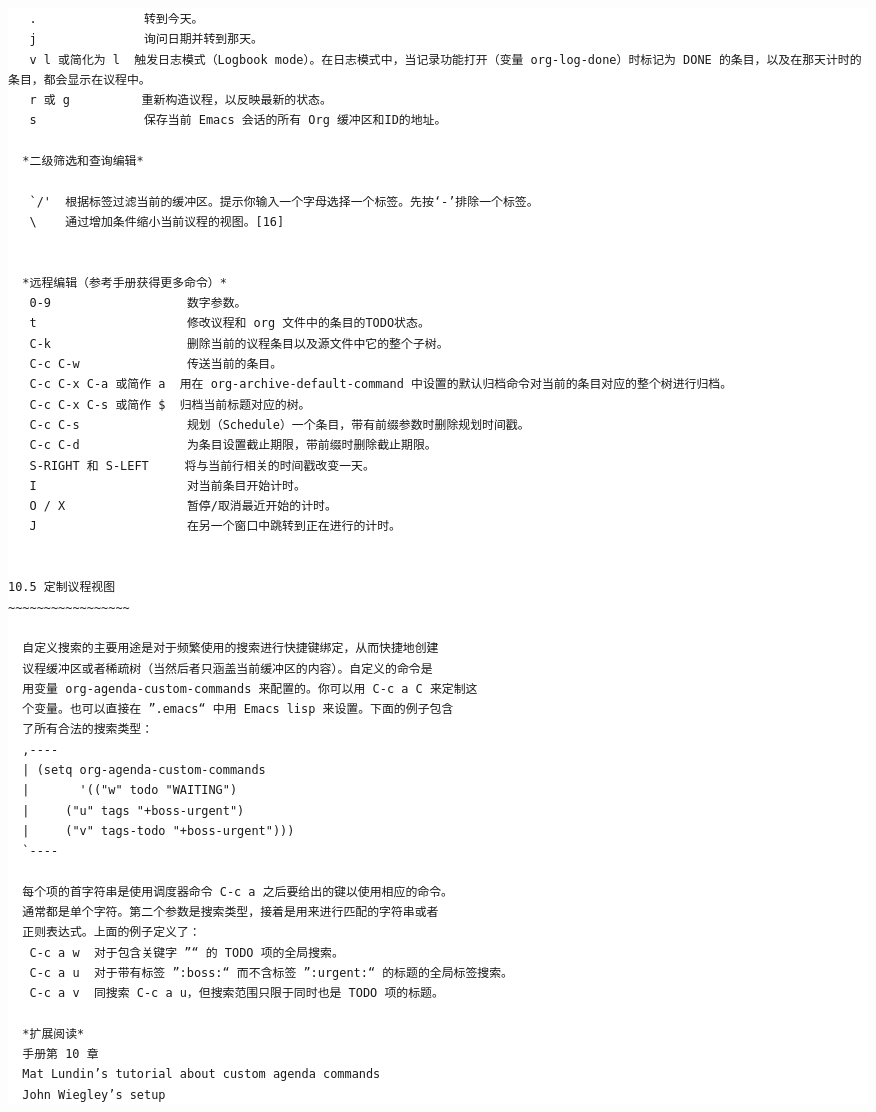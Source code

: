 ~~~~~~~~~~~~~~~~~~~~~~
   .               转到今天。                                                                                                                                    
   j               询问日期并转到那天。                                                                                                                          
   v l 或简化为 l  触发日志模式（Logbook mode）。在日志模式中，当记录功能打开（变量 org-log-done）时标记为 DONE 的条目，以及在那天计时的条目，都会显示在议程中。 
   r 或 g          重新构造议程，以反映最新的状态。                                                                                                              
   s               保存当前 Emacs 会话的所有 Org 缓冲区和ID的地址。                                                                                              

  *二级筛选和查询编辑*

   `/'  根据标签过滤当前的缓冲区。提示你输入一个字母选择一个标签。先按‘-’排除一个标签。 
   \    通过增加条件缩小当前议程的视图。[16]                                              


  *远程编辑（参考手册获得更多命令）*
   0-9                   数字参数。                                                                              
   t                     修改议程和 org 文件中的条目的TODO状态。                                                 
   C-k                   删除当前的议程条目以及源文件中它的整个子树。                                            
   C-c C-w               传送当前的条目。                                                                        
   C-c C-x C-a 或简作 a  用在 org-archive-default-command 中设置的默认归档命令对当前的条目对应的整个树进行归档。 
   C-c C-x C-s 或简作 $  归档当前标题对应的树。                                                                  
   C-c C-s               规划（Schedule）一个条目，带有前缀参数时删除规划时间戳。                                
   C-c C-d               为条目设置截止期限，带前缀时删除截止期限。                                              
   S-RIGHT 和 S-LEFT     将与当前行相关的时间戳改变一天。                                                        
   I                     对当前条目开始计时。                                                                    
   O / X                 暂停/取消最近开始的计时。                                                               
   J                     在另一个窗口中跳转到正在进行的计时。                                                    


10.5 定制议程视图
~~~~~~~~~~~~~~~~~

  自定义搜索的主要用途是对于频繁使用的搜索进行快捷键绑定，从而快捷地创建
  议程缓冲区或者稀疏树（当然后者只涵盖当前缓冲区的内容）。自定义的命令是
  用变量 org-agenda-custom-commands 来配置的。你可以用 C-c a C 来定制这
  个变量。也可以直接在 ”.emacs“ 中用 Emacs lisp 来设置。下面的例子包含
  了所有合法的搜索类型：
  ,----
  | (setq org-agenda-custom-commands
  |       '(("w" todo "WAITING")
  | 	("u" tags "+boss-urgent")
  | 	("v" tags-todo "+boss-urgent")))
  `----

  每个项的首字符串是使用调度器命令 C-c a 之后要给出的键以使用相应的命令。
  通常都是单个字符。第二个参数是搜索类型，接着是用来进行匹配的字符串或者
  正则表达式。上面的例子定义了：
   C-c a w  对于包含关键字 ”“ 的 TODO 项的全局搜索。                             
   C-c a u  对于带有标签 ”:boss:“ 而不含标签 ”:urgent:“ 的标题的全局标签搜索。 
   C-c a v  同搜索 C-c a u，但搜索范围只限于同时也是 TODO 项的标题。               

  *扩展阅读*
  手册第 10 章
  Mat Lundin’s tutorial about custom agenda commands
  John Wiegley’s setup

~~~~~~~~~~~~~~~~~~~~~~